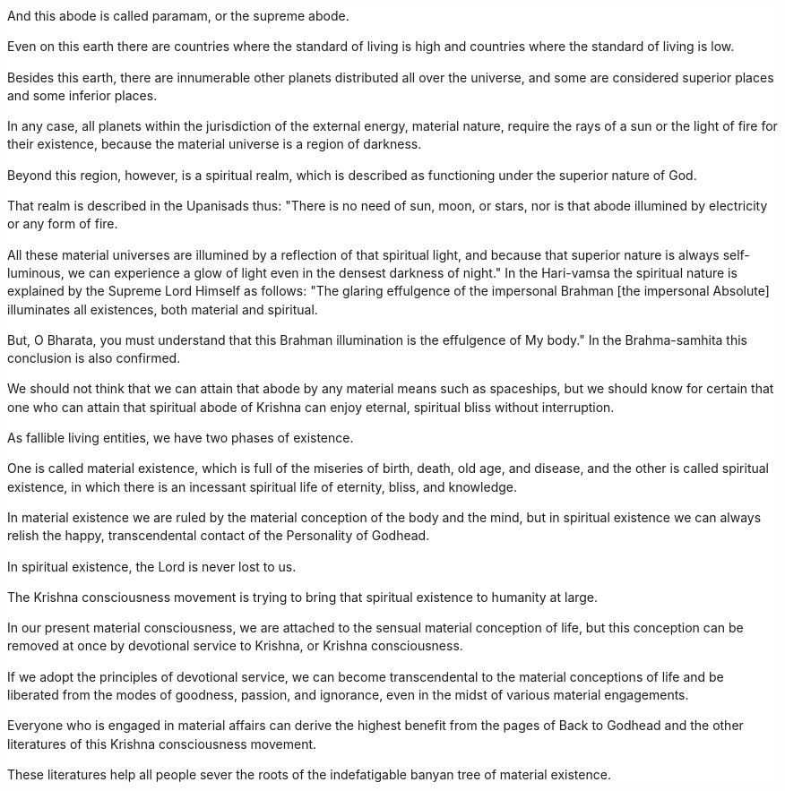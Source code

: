 And this abode is called paramam, or the supreme abode.

Even on this earth there are countries where the standard of living is high and countries where the standard of living is low.

Besides this earth, there are innumerable other planets distributed all over the universe, and some are considered superior places and some inferior places.

In any case, all planets within the jurisdiction of the external energy, material nature, require the rays of a sun or the light of fire for their existence, because the material universe is a region of darkness.

Beyond this region, however, is a spiritual realm, which is described as functioning under the superior nature of God.

That realm is described in the Upanisads thus: "There is no need of sun, moon, or stars, nor is that abode illumined by electricity or any form of fire.

All these material universes are illumined by a reflection of that spiritual light, and because that superior nature is always self-luminous, we can experience a glow of light even in the densest darkness of night." In the Hari-vamsa the spiritual nature is explained by the Supreme Lord Himself as follows: "The glaring effulgence of the impersonal Brahman [the impersonal Absolute] illuminates all existences, both material and spiritual.

But, O Bharata, you must understand that this Brahman illumination is the effulgence of My body." In the Brahma-samhita this conclusion is also confirmed.

We should not think that we can attain that abode by any material means such as spaceships, but we should know for certain that one who can attain that spiritual abode of Krishna can enjoy eternal, spiritual bliss without interruption.

As fallible living entities, we have two phases of existence.

One is called material existence, which is full of the miseries of birth, death, old age, and disease, and the other is called spiritual existence, in which there is an incessant spiritual life of eternity, bliss, and knowledge.

In material existence we are ruled by the material conception of the body and the mind, but in spiritual existence we can always relish the happy, transcendental contact of the Personality of Godhead.

In spiritual existence, the Lord is never lost to us.

The Krishna consciousness movement is trying to bring that spiritual existence to humanity at large.

In our present material consciousness, we are attached to the sensual material conception of life, but this conception can be removed at once by devotional service to Krishna, or Krishna consciousness.

If we adopt the principles of devotional service, we can become transcendental to the material conceptions of life and be liberated from the modes of goodness, passion, and ignorance, even in the midst of various material engagements.

Everyone who is engaged in material affairs can derive the highest benefit from the pages of Back to Godhead and the other literatures of this Krishna consciousness movement.

These literatures help all people sever the roots of the indefatigable banyan tree of material existence.
